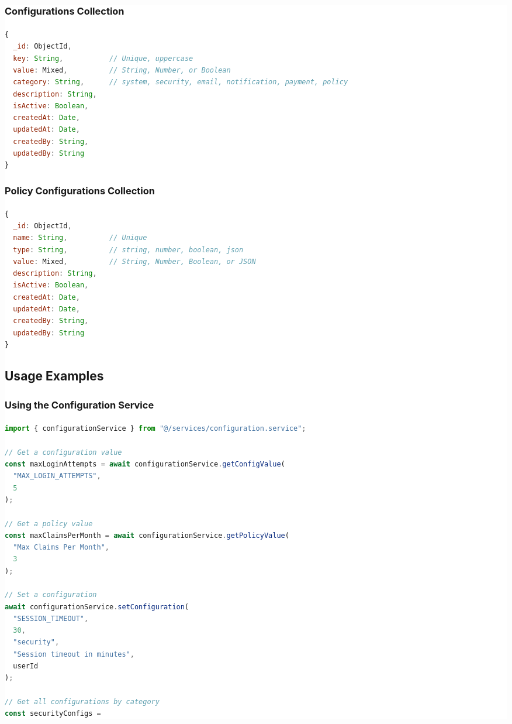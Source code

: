 ### Configurations Collection

```javascript
{
  _id: ObjectId,
  key: String,           // Unique, uppercase
  value: Mixed,          // String, Number, or Boolean
  category: String,      // system, security, email, notification, payment, policy
  description: String,
  isActive: Boolean,
  createdAt: Date,
  updatedAt: Date,
  createdBy: String,
  updatedBy: String
}
```

### Policy Configurations Collection

```javascript
{
  _id: ObjectId,
  name: String,          // Unique
  type: String,          // string, number, boolean, json
  value: Mixed,          // String, Number, Boolean, or JSON
  description: String,
  isActive: Boolean,
  createdAt: Date,
  updatedAt: Date,
  createdBy: String,
  updatedBy: String
}
```

## Usage Examples

### Using the Configuration Service

```typescript
import { configurationService } from "@/services/configuration.service";

// Get a configuration value
const maxLoginAttempts = await configurationService.getConfigValue(
  "MAX_LOGIN_ATTEMPTS",
  5
);

// Get a policy value
const maxClaimsPerMonth = await configurationService.getPolicyValue(
  "Max Claims Per Month",
  3
);

// Set a configuration
await configurationService.setConfiguration(
  "SESSION_TIMEOUT",
  30,
  "security",
  "Session timeout in minutes",
  userId
);

// Get all configurations by category
const securityConfigs =
```
